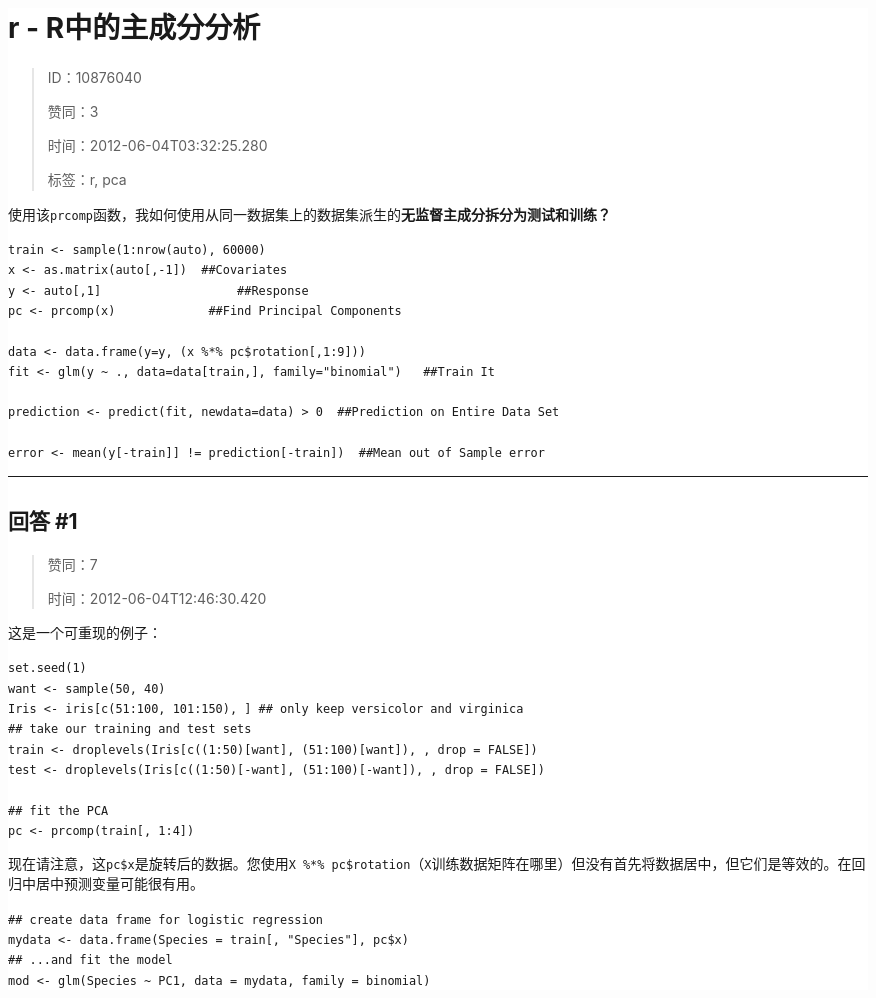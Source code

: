 ```
```

# r - R中的主成分分析

> ID：10876040
> 
> 赞同：3
> 
> 时间：2012-06-04T03:32:25.280
> 
> 标签：r, pca

使用该`prcomp`函数，我如何使用从同一数据集上的数据集派生的**无监督主成分拆分为测试和训练？**

```
train <- sample(1:nrow(auto), 60000)
x <- as.matrix(auto[,-1])  ##Covariates
y <- auto[,1]                   ##Response
pc <- prcomp(x)             ##Find Principal Components

data <- data.frame(y=y, (x %*% pc$rotation[,1:9]))
fit <- glm(y ~ ., data=data[train,], family="binomial")   ##Train It

prediction <- predict(fit, newdata=data) > 0  ##Prediction on Entire Data Set

error <- mean(y[-train]] != prediction[-train])  ##Mean out of Sample error 
```

* * *

## 回答 #1

> 赞同：7
> 
> 时间：2012-06-04T12:46:30.420

这是一个可重现的例子：

```
set.seed(1)
want <- sample(50, 40)
Iris <- iris[c(51:100, 101:150), ] ## only keep versicolor and virginica
## take our training and test sets
train <- droplevels(Iris[c((1:50)[want], (51:100)[want]), , drop = FALSE])
test <- droplevels(Iris[c((1:50)[-want], (51:100)[-want]), , drop = FALSE])

## fit the PCA
pc <- prcomp(train[, 1:4]) 
```

现在请注意，这`pc$x`是旋转后的数据。您使用`X %*% pc$rotation`（`X`训练数据矩阵在哪里）但没有首先将数据居中，但它们是等效的。在回归中居中预测变量可能很有用。

```
## create data frame for logistic regression
mydata <- data.frame(Species = train[, "Species"], pc$x)
## ...and fit the model
mod <- glm(Species ~ PC1, data = mydata, family = binomial) 
```
